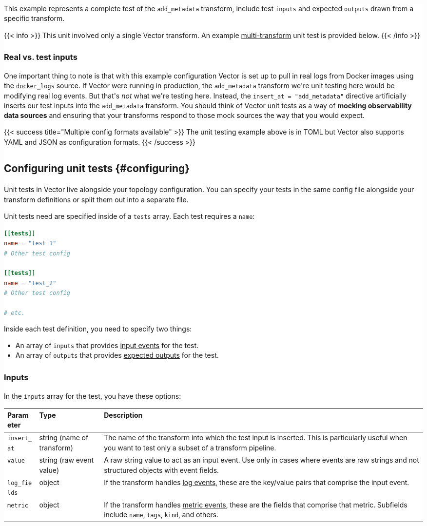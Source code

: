 This example represents a complete test of the `add_metadata` transform, include test `inputs`
and expected `outputs` drawn from a specific transform.

{{< info >}}
This unit involved only a single Vector transform. An example [multi-transform](#multiple) unit test
is provided below.
{{< /info >}}

### Real vs. test inputs

One important thing to note is that with this example configuration Vector is set up to pull in real
logs from Docker images using the [`docker_logs`][docker_logs] source. If Vector were running in
production, the `add_metadata` transform we're unit testing here would be modifying real log events.
But that's *not* what we're testing here. Instead, the `insert_at = "add_metadata"` directive
artificially inserts our test inputs into the `add_metadata` transform. You should think of Vector
unit tests as a way of **mocking observability data sources** and ensuring that your transforms
respond to those mock sources the way that you would expect.

{{< success title="Multiple config formats available" >}}
The unit testing example above is in TOML but Vector also supports YAML and JSON as configuration
formats.
{{< /success >}}

## Configuring unit tests {#configuring}

Unit tests in Vector live alongside your topology configuration. You can specify your tests in the
same config file alongside your transform definitions or split them out into a separate file.

Unit tests need are specified inside of a `tests` array. Each test requires a `name`:

```toml
[[tests]]
name = "test 1"
# Other test config

[[tests]]
name = "test_2"
# Other test config

# etc.
```

Inside each test definition, you need to specify two things:

* An array of `inputs` that provides [input events](#inputs) for the test.
* An array of `outputs` that provides [expected outputs](#outputs) for the test.

### Inputs

In the `inputs` array for the test, you have these options:

Parameter | Type | Description
:---------|:-----|:-----------
`insert_at` | string (name of transform) | The name of the transform into which the test input is inserted. This is particularly useful when you want to test only a subset of a transform pipeline.
`value` | string (raw event value) | A raw string value to act as an input event. Use only in cases where events are raw strings and not structured objects with event fields.
`log_fields` | object | If the transform handles [log events](#logs), these are the key/value pairs that comprise the input event.
`metric` | object | If the transform handles [metric events](#metrics), these are the fields that comprise that metric. Subfields include `name`, `tags`, `kind`, and others.


[infallible]: /docs/reference/vrl/#fallibility
[abort]: /docs/reference/vrl/functions/#abort
[assert]: /docs/reference/vrl/functions/#assert
[assert_eq]: /docs/reference/vrl/functions/#assert_eq
[assertions]: /docs/reference/vrl#assertions
[boolean]: /docs/reference/vrl/#boolean-expressions
[comparisons]: /docs/reference/vrl/expressions/#comparison
[contains]: /docs/reference/vrl/functions/#contains
[datadog_search]: https://docs.datadoghq.com/logs/explorer/search_syntax
[docker_logs]: /docs/reference/configuration/sources/docker_logs
[exists]: /docs/reference/vrl/functions/#exists
[filter]: /docs/reference/configuration/transforms/filter
[includes]: /docs/reference/vrl/functions/#includes
[is_nullish]: /docs/reference/vrl/functions/#is_nullish
[logs]: /docs/about/under-the-hood/architecture/data-model/log
[metrics]: /docs/about/under-the-hood/architecture/data-model/metric
[pipeline]: /docs/reference/glossary/#pipeline
[remap]: /docs/reference/configuration/transforms/remap
[transforms]: /docs/reference/glossary/#transform
[type]: /docs/reference/vrl/functions/#type-functions
[unit test]: https://en.wikipedia.org/wiki/Unit_testing
[vector_test]: /docs/reference/cli#test
[vector_tests]: https://github.com/vectordotdev/vector/tree/master/tests/behavior/transforms
[vrl]: /docs/reference/vrl